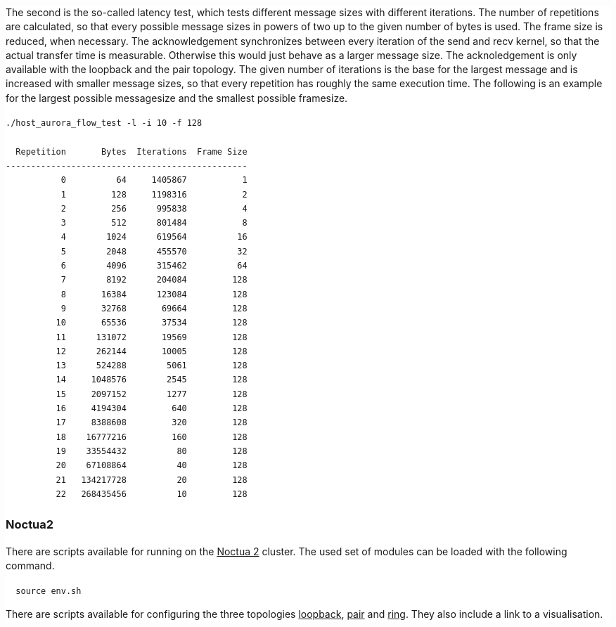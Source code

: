 The second is the so-called latency test, which tests different message sizes with different iterations. The number of repetitions are calculated, so that every possible message sizes in powers of two up to the given number of bytes is used. The frame size is reduced, when necessary. The acknowledgement synchronizes between every iteration of the send and recv kernel, so that the actual transfer time is measurable. Otherwise this would just behave as a larger message size. The acknoledgement is only available with the loopback and the pair topology. The given number of iterations is the base for the largest message and is increased with smaller message sizes, so that every repetition has roughly the same execution time. The following is an example for the largest possible messagesize and the smallest possible framesize.

```
./host_aurora_flow_test -l -i 10 -f 128

  Repetition       Bytes  Iterations  Frame Size
------------------------------------------------
           0          64     1405867           1
           1         128     1198316           2
           2         256      995838           4
           3         512      801484           8
           4        1024      619564          16
           5        2048      455570          32
           6        4096      315462          64
           7        8192      204084         128
           8       16384      123084         128
           9       32768       69664         128
          10       65536       37534         128
          11      131072       19569         128
          12      262144       10005         128
          13      524288        5061         128
          14     1048576        2545         128
          15     2097152        1277         128
          16     4194304         640         128
          17     8388608         320         128
          18    16777216         160         128
          19    33554432          80         128
          20    67108864          40         128
          21   134217728          20         128
          22   268435456          10         128
```

### Noctua2


There are scripts available for running on the [Noctua 2](https://pc2.uni-paderborn.de/hpc-services/available-systems/noctua2) cluster. The used set of modules can be loaded with the following command.

```
  source env.sh
```

There are scripts available for configuring the three topologies [loopback](./scripts/configure_loopback.sh), [pair](./scripts/configure_pair.sh) and [ring](./scripts/configure_ring.sh). They also include a link to a visualisation.
